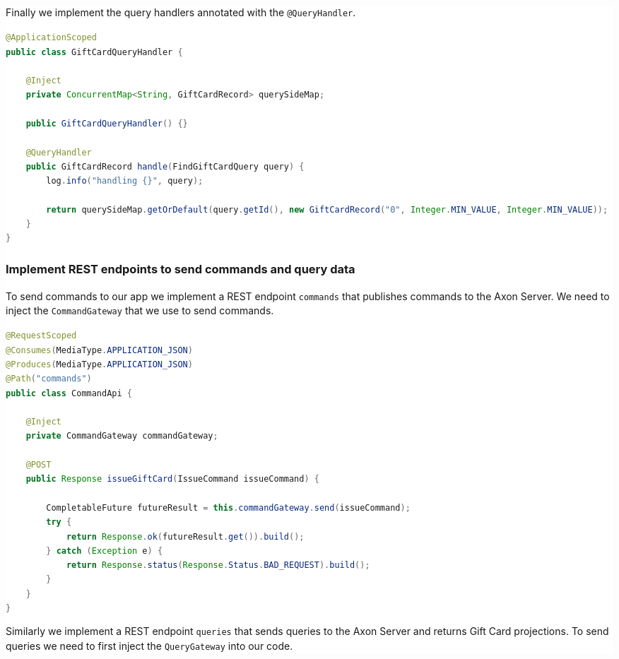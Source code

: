 Finally we implement the query handlers annotated with the `@QueryHandler`.

```java
@ApplicationScoped
public class GiftCardQueryHandler {

    @Inject
    private ConcurrentMap<String, GiftCardRecord> querySideMap;

    public GiftCardQueryHandler() {}

    @QueryHandler
    public GiftCardRecord handle(FindGiftCardQuery query) {
        log.info("handling {}", query);

        return querySideMap.getOrDefault(query.getId(), new GiftCardRecord("0", Integer.MIN_VALUE, Integer.MIN_VALUE));
    }
}
```

### Implement REST endpoints to send commands and query data

To send commands to our app we implement a REST endpoint `commands` that publishes commands to the Axon Server.
We need to inject the `CommandGateway` that we use to send commands.

```java
@RequestScoped
@Consumes(MediaType.APPLICATION_JSON)
@Produces(MediaType.APPLICATION_JSON)
@Path("commands")
public class CommandApi {

    @Inject
    private CommandGateway commandGateway;

    @POST
    public Response issueGiftCard(IssueCommand issueCommand) {

        CompletableFuture futureResult = this.commandGateway.send(issueCommand);
        try {
            return Response.ok(futureResult.get()).build();
        } catch (Exception e) {
            return Response.status(Response.Status.BAD_REQUEST).build();
        }
    }
}
```

Similarly we implement a REST endpoint `queries` that sends queries to the Axon Server and returns Gift Card projections.
To send queries we need to first inject the `QueryGateway` into our code. 
